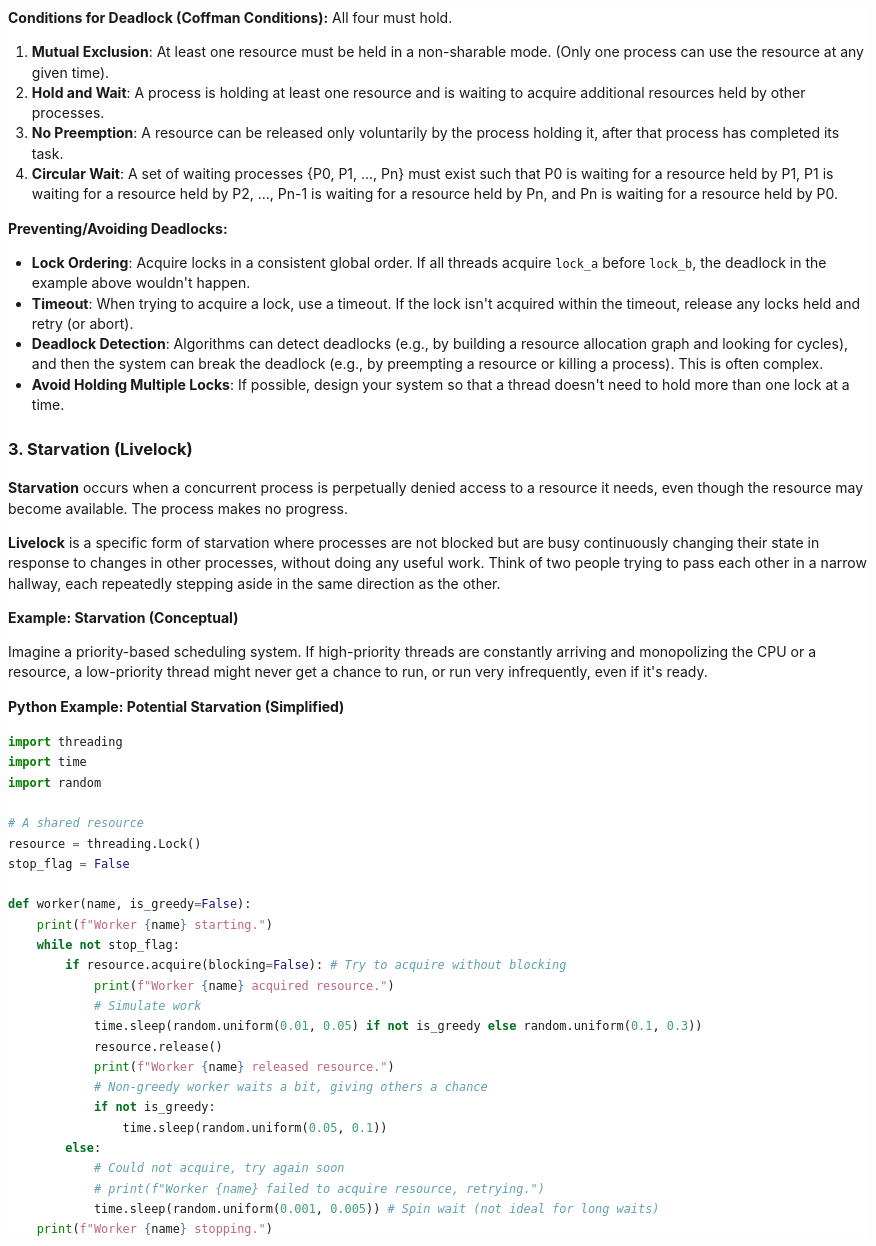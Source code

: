 **Conditions for Deadlock (Coffman Conditions):** All four must hold.

1.  **Mutual Exclusion**: At least one resource must be held in a non-sharable mode. (Only one process can use the resource at any given time).
2.  **Hold and Wait**: A process is holding at least one resource and is waiting to acquire additional resources held by other processes.
3.  **No Preemption**: A resource can be released only voluntarily by the process holding it, after that process has completed its task.
4.  **Circular Wait**: A set of waiting processes {P0, P1, ..., Pn} must exist such that P0 is waiting for a resource held by P1, P1 is waiting for a resource held by P2, ..., Pn-1 is waiting for a resource held by Pn, and Pn is waiting for a resource held by P0.

**Preventing/Avoiding Deadlocks:**

* **Lock Ordering**: Acquire locks in a consistent global order. If all threads acquire `lock_a` before `lock_b`, the deadlock in the example above wouldn't happen.
* **Timeout**: When trying to acquire a lock, use a timeout. If the lock isn't acquired within the timeout, release any locks held and retry (or abort).
* **Deadlock Detection**: Algorithms can detect deadlocks (e.g., by building a resource allocation graph and looking for cycles), and then the system can break the deadlock (e.g., by preempting a resource or killing a process). This is often complex.
* **Avoid Holding Multiple Locks**: If possible, design your system so that a thread doesn't need to hold more than one lock at a time.

### 3. Starvation (Livelock)

**Starvation** occurs when a concurrent process is perpetually denied access to a resource it needs, even though the resource may become available. The process makes no progress.

**Livelock** is a specific form of starvation where processes are not blocked but are busy continuously changing their state in response to changes in other processes, without doing any useful work. Think of two people trying to pass each other in a narrow hallway, each repeatedly stepping aside in the same direction as the other.

**Example: Starvation (Conceptual)**

Imagine a priority-based scheduling system. If high-priority threads are constantly arriving and monopolizing the CPU or a resource, a low-priority thread might never get a chance to run, or run very infrequently, even if it's ready.

**Python Example: Potential Starvation (Simplified)**

```python
import threading
import time
import random

# A shared resource
resource = threading.Lock()
stop_flag = False

def worker(name, is_greedy=False):
    print(f"Worker {name} starting.")
    while not stop_flag:
        if resource.acquire(blocking=False): # Try to acquire without blocking
            print(f"Worker {name} acquired resource.")
            # Simulate work
            time.sleep(random.uniform(0.01, 0.05) if not is_greedy else random.uniform(0.1, 0.3))
            resource.release()
            print(f"Worker {name} released resource.")
            # Non-greedy worker waits a bit, giving others a chance
            if not is_greedy:
                time.sleep(random.uniform(0.05, 0.1))
        else:
            # Could not acquire, try again soon
            # print(f"Worker {name} failed to acquire resource, retrying.")
            time.sleep(random.uniform(0.001, 0.005)) # Spin wait (not ideal for long waits)
    print(f"Worker {name} stopping.")
```